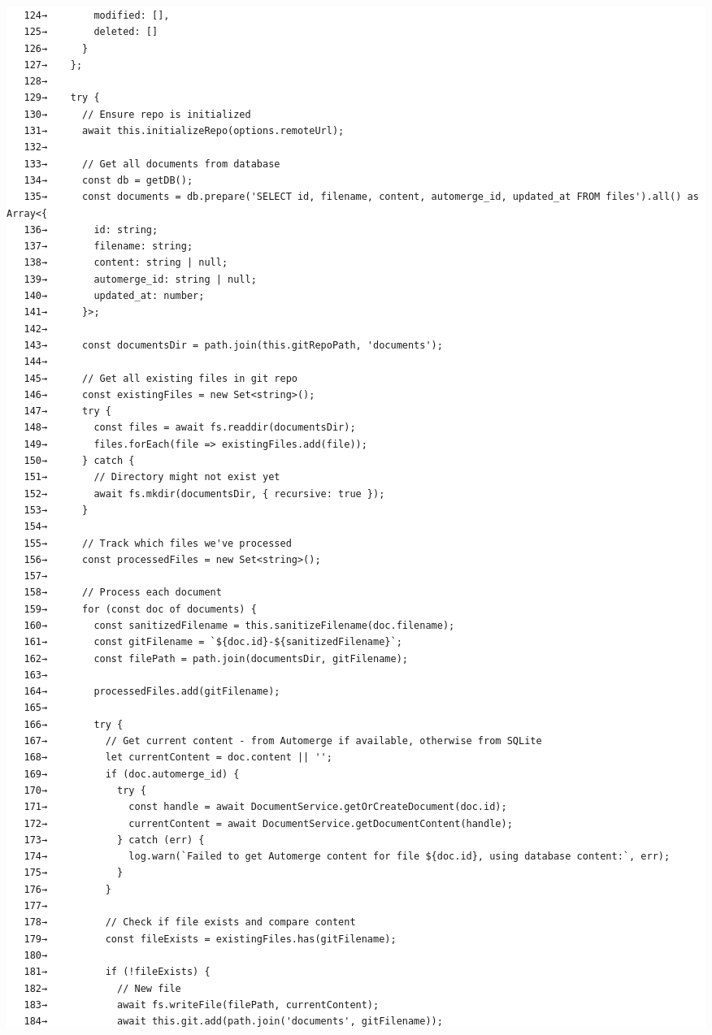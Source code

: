 ```
   124→        modified: [],
   125→        deleted: []
   126→      }
   127→    };
   128→
   129→    try {
   130→      // Ensure repo is initialized
   131→      await this.initializeRepo(options.remoteUrl);
   132→
   133→      // Get all documents from database
   134→      const db = getDB();
   135→      const documents = db.prepare('SELECT id, filename, content, automerge_id, updated_at FROM files').all() as Array<{
   136→        id: string;
   137→        filename: string;
   138→        content: string | null;
   139→        automerge_id: string | null;
   140→        updated_at: number;
   141→      }>;
   142→
   143→      const documentsDir = path.join(this.gitRepoPath, 'documents');
   144→      
   145→      // Get all existing files in git repo
   146→      const existingFiles = new Set<string>();
   147→      try {
   148→        const files = await fs.readdir(documentsDir);
   149→        files.forEach(file => existingFiles.add(file));
   150→      } catch {
   151→        // Directory might not exist yet
   152→        await fs.mkdir(documentsDir, { recursive: true });
   153→      }
   154→
   155→      // Track which files we've processed
   156→      const processedFiles = new Set<string>();
   157→
   158→      // Process each document
   159→      for (const doc of documents) {
   160→        const sanitizedFilename = this.sanitizeFilename(doc.filename);
   161→        const gitFilename = `${doc.id}-${sanitizedFilename}`;
   162→        const filePath = path.join(documentsDir, gitFilename);
   163→        
   164→        processedFiles.add(gitFilename);
   165→
   166→        try {
   167→          // Get current content - from Automerge if available, otherwise from SQLite
   168→          let currentContent = doc.content || '';
   169→          if (doc.automerge_id) {
   170→            try {
   171→              const handle = await DocumentService.getOrCreateDocument(doc.id);
   172→              currentContent = await DocumentService.getDocumentContent(handle);
   173→            } catch (err) {
   174→              log.warn(`Failed to get Automerge content for file ${doc.id}, using database content:`, err);
   175→            }
   176→          }
   177→
   178→          // Check if file exists and compare content
   179→          const fileExists = existingFiles.has(gitFilename);
   180→          
   181→          if (!fileExists) {
   182→            // New file
   183→            await fs.writeFile(filePath, currentContent);
   184→            await this.git.add(path.join('documents', gitFilename));
```